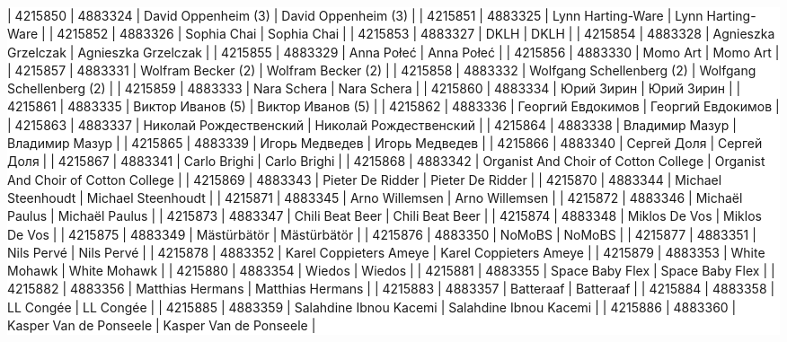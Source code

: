 | 4215850 | 4883324 | David Oppenheim (3) | David Oppenheim (3) |
| 4215851 | 4883325 | Lynn Harting-Ware | Lynn Harting-Ware |
| 4215852 | 4883326 | Sophia Chai | Sophia Chai |
| 4215853 | 4883327 | DKLH | DKLH |
| 4215854 | 4883328 | Agnieszka Grzelczak | Agnieszka Grzelczak |
| 4215855 | 4883329 | Anna Połeć | Anna Połeć |
| 4215856 | 4883330 | Momo Art | Momo Art |
| 4215857 | 4883331 | Wolfram Becker (2) | Wolfram Becker (2) |
| 4215858 | 4883332 | Wolfgang Schellenberg (2) | Wolfgang Schellenberg (2) |
| 4215859 | 4883333 | Nara Schera | Nara Schera |
| 4215860 | 4883334 | Юрий Зирин | Юрий Зирин |
| 4215861 | 4883335 | Виктор Иванов (5) | Виктор Иванов (5) |
| 4215862 | 4883336 | Георгий Евдокимов | Георгий Евдокимов |
| 4215863 | 4883337 | Николай Рождественский | Николай Рождественский |
| 4215864 | 4883338 | Владимир Мазур | Владимир Мазур |
| 4215865 | 4883339 | Игорь Медведев | Игорь Медведев |
| 4215866 | 4883340 | Сергей Доля | Сергей Доля |
| 4215867 | 4883341 | Carlo Brighi | Carlo Brighi |
| 4215868 | 4883342 | Organist And Choir of Cotton College | Organist And Choir of Cotton College |
| 4215869 | 4883343 | Pieter De Ridder | Pieter De Ridder |
| 4215870 | 4883344 | Michael Steenhoudt | Michael Steenhoudt |
| 4215871 | 4883345 | Arno Willemsen | Arno Willemsen |
| 4215872 | 4883346 | Michaël Paulus | Michaël Paulus |
| 4215873 | 4883347 | Chili Beat Beer | Chili Beat Beer |
| 4215874 | 4883348 | Miklos De Vos | Miklos De Vos |
| 4215875 | 4883349 | Mästürbätör | Mästürbätör |
| 4215876 | 4883350 | NoMoBS | NoMoBS |
| 4215877 | 4883351 | Nils Pervé | Nils Pervé |
| 4215878 | 4883352 | Karel Coppieters Ameye | Karel Coppieters Ameye |
| 4215879 | 4883353 | White Mohawk | White Mohawk |
| 4215880 | 4883354 | Wiedos | Wiedos |
| 4215881 | 4883355 | Space Baby Flex | Space Baby Flex |
| 4215882 | 4883356 | Matthias Hermans | Matthias Hermans |
| 4215883 | 4883357 | Batteraaf | Batteraaf |
| 4215884 | 4883358 | LL Congée | LL Congée |
| 4215885 | 4883359 | Salahdine Ibnou Kacemi | Salahdine Ibnou Kacemi |
| 4215886 | 4883360 | Kasper Van de Ponseele | Kasper Van de Ponseele |